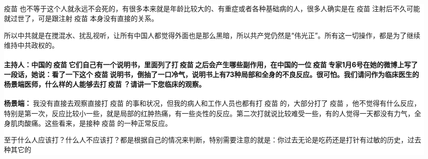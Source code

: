    疫苗
  </ok>
  也不等于这个人就永远不会死的，有很多本来就是年龄比较大的、有重症或者各种基础病的人，很多人确实是在
  <ok href="/term/19628">
   疫苗
  </ok>
  注射后不久可能就过世了，可是跟注射
  <ok href="/term/19628">
   疫苗
  </ok>
  本身没有直接的关系。
 </p>
 <p>
  所以中共就是在搅混水、扰乱视听，让所有中国人都觉得外面也是那么黑暗，所以共产党仍然是“伟光正”。所有这一切操作，都是为了继续维持中共政权的。
 </p>
 <h4>
  <strong>
   主持人：中国的
   <ok href="/term/19628">
    疫苗
   </ok>
   它们自己有一个说明书，里面列了打
   <ok href="/term/19628">
    疫苗
   </ok>
   之后会产生哪些副作用，在中国的一位
   <ok href="/term/19628">
    疫苗
   </ok>
   专家1月6号在她的微博上写了一段话，她说：看了一下这个
   <ok href="/term/19628">
    疫苗
   </ok>
   说明书，倒抽了一口冷气，说明书上有73种局部和全身的不良反应。很可怕。我们请问作为临床医生的杨景端医师，什么样的人能够去打
   <ok href="/term/19628">
    疫苗
   </ok>
   ？请讲一下您临床的观察。
  </strong>
 </h4>
 <p>
  <strong>
   杨景端：
  </strong>
  我没有直接去观察直接打
  <ok href="/term/19628">
   疫苗
  </ok>
  的事和状况，但我的病人和工作人员也都有打
  <ok href="/term/19628">
   疫苗
  </ok>
  的，大部分打了
  <ok href="/term/19628">
   疫苗
  </ok>
  ，他不觉得有什么反应，特别是第一次，反应比较小一些，就是局部的红肿热痛，有一些炎性的反应。第二次打就说比较难受一些，有的人觉得一天都没有力气，全身肌肉酸痛。这些看来，是接种
  <ok href="/term/19628">
   疫苗
  </ok>
  的一种正常反应。
 </p>
 <p>
  至于什么人应该打？什么人不应该打？都是根据自己的情况来判断，特别需要注意的就是：你过去无论是吃药还是打针有过敏的历史，过去种其它的